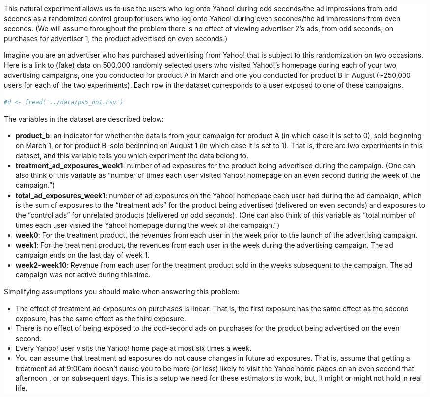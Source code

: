 This natural experiment allows us to use the users who log onto Yahoo\!
during odd seconds/the ad impressions from odd seconds as a randomized
control group for users who log onto Yahoo\! during even seconds/the ad
impressions from even seconds. (We will assume throughout the problem
there is no effect of viewing advertiser 2’s ads, from odd seconds, on
purchases for advertiser 1, the product advertised on even seconds.)

Imagine you are an advertiser who has purchased advertising from Yahoo\!
that is subject to this randomization on two occasions. Here is a link
to (fake) data on 500,000 randomly selected users who visited Yahoo\!’s
homepage during each of your two advertising campaigns, one you
conducted for product A in March and one you conducted for product B in
August (\~250,000 users for each of the two experiments). Each row in
the dataset corresponds to a user exposed to one of these campaigns.

``` r
#d <- fread('../data/ps5_no1.csv')
```

The variables in the dataset are described below:

  - **product\_b**: an indicator for whether the data is from your
    campaign for product A (in which case it is set to 0), sold
    beginning on March 1, or for product B, sold beginning on August 1
    (in which case it is set to 1). That is, there are two experiments
    in this dataset, and this variable tells you which experiment the
    data belong to.
  - **treatment\_ad\_exposures\_week1**: number of ad exposures for the
    product being advertised during the campaign. (One can also think of
    this variable as “number of times each user visited Yahoo\! homepage
    on an even second during the week of the campaign.”)
  - **total\_ad\_exposures\_week1**: number of ad exposures on the
    Yahoo\! homepage each user had during the ad campaign, which is the
    sum of exposures to the “treatment ads” for the product being
    advertised (delivered on even seconds) and exposures to the “control
    ads” for unrelated products (delivered on odd seconds). (One can
    also think of this variable as “total number of times each user
    visited the Yahoo\! homepage during the week of the campaign.”)
  - **week0**: For the treatment product, the revenues from each user in
    the week prior to the launch of the advertising campaign.
  - **week1**: For the treatment product, the revenues from each user in
    the week during the advertising campaign. The ad campaign ends on
    the last day of week 1.
  - **week2-week10**: Revenue from each user for the treatment product
    sold in the weeks subsequent to the campaign. The ad campaign was
    not active during this time.

Simplifying assumptions you should make when answering this problem:

  - The effect of treatment ad exposures on purchases is linear. That
    is, the first exposure has the same effect as the second exposure,
    has the same effect as the third exposure.
  - There is no effect of being exposed to the odd-second ads on
    purchases for the product being advertised on the even second.
  - Every Yahoo\! user visits the Yahoo\! home page at most six times a
    week.
  - You can assume that treatment ad exposures do not cause changes in
    future ad exposures. That is, assume that getting a treatment ad at
    9:00am doesn’t cause you to be more (or less) likely to visit the
    Yahoo home pages on an even second that afternoon , or on subsequent
    days. This is a setup we need for these estimators to work, but, it
    might or might not hold in real life.
